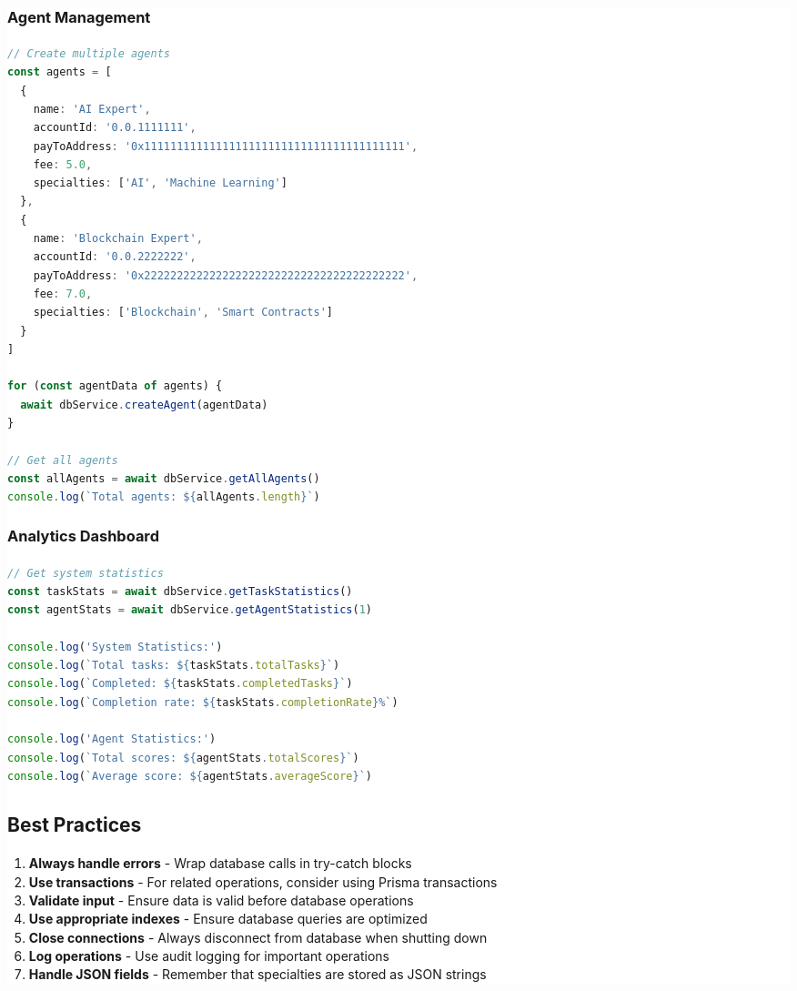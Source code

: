 ### Agent Management
```typescript
// Create multiple agents
const agents = [
  {
    name: 'AI Expert',
    accountId: '0.0.1111111',
    payToAddress: '0x1111111111111111111111111111111111111111',
    fee: 5.0,
    specialties: ['AI', 'Machine Learning']
  },
  {
    name: 'Blockchain Expert',
    accountId: '0.0.2222222',
    payToAddress: '0x2222222222222222222222222222222222222222',
    fee: 7.0,
    specialties: ['Blockchain', 'Smart Contracts']
  }
]

for (const agentData of agents) {
  await dbService.createAgent(agentData)
}

// Get all agents
const allAgents = await dbService.getAllAgents()
console.log(`Total agents: ${allAgents.length}`)
```

### Analytics Dashboard
```typescript
// Get system statistics
const taskStats = await dbService.getTaskStatistics()
const agentStats = await dbService.getAgentStatistics(1)

console.log('System Statistics:')
console.log(`Total tasks: ${taskStats.totalTasks}`)
console.log(`Completed: ${taskStats.completedTasks}`)
console.log(`Completion rate: ${taskStats.completionRate}%`)

console.log('Agent Statistics:')
console.log(`Total scores: ${agentStats.totalScores}`)
console.log(`Average score: ${agentStats.averageScore}`)
```

## Best Practices

1. **Always handle errors** - Wrap database calls in try-catch blocks
2. **Use transactions** - For related operations, consider using Prisma transactions
3. **Validate input** - Ensure data is valid before database operations
4. **Use appropriate indexes** - Ensure database queries are optimized
5. **Close connections** - Always disconnect from database when shutting down
6. **Log operations** - Use audit logging for important operations
7. **Handle JSON fields** - Remember that specialties are stored as JSON strings

